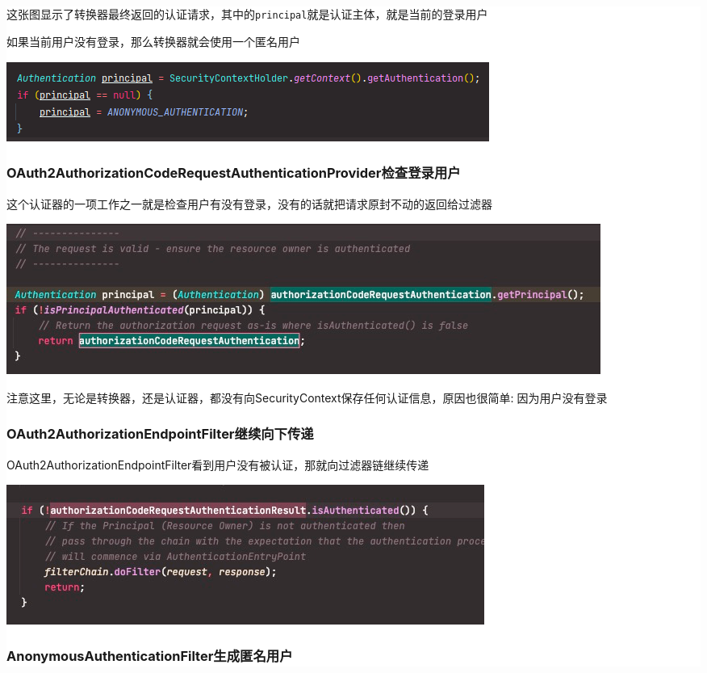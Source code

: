 这张图显示了转换器最终返回的认证请求，其中的`principal`就是认证主体，就是当前的登录用户

如果当前用户没有登录，那么转换器就会使用一个匿名用户

![生成匿名用户.png](../../media/生成匿名用户.png)

### OAuth2AuthorizationCodeRequestAuthenticationProvider检查登录用户

这个认证器的一项工作之一就是检查用户有没有登录，没有的话就把请求原封不动的返回给过滤器

![OAuth2AuthorizationCodeRequestAuthenticationProvider.png](../../media/OAuth2AuthorizationCodeRequestAuthenticationProvider.png)

注意这里，无论是转换器，还是认证器，都没有向SecurityContext保存任何认证信息，原因也很简单: 因为用户没有登录

### OAuth2AuthorizationEndpointFilter继续向下传递

OAuth2AuthorizationEndpointFilter看到用户没有被认证，那就向过滤器链继续传递

![OAuth2AuthorizationEndpointFilter.png](../../media/OAuth2AuthorizationEndpointFilter.png)

### AnonymousAuthenticationFilter生成匿名用户
